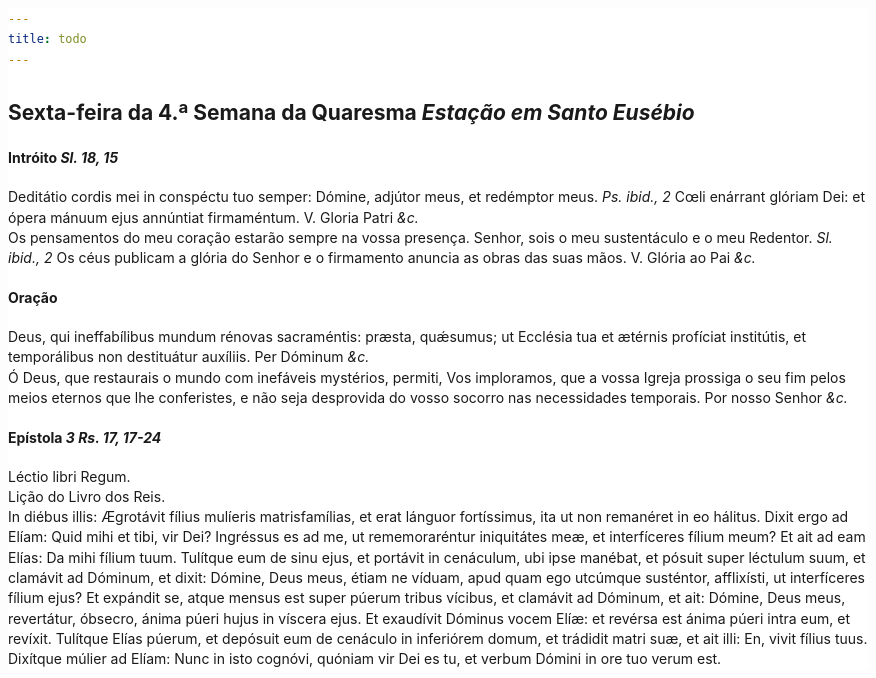```yaml
---
title: todo
---
```

<h2 class="text-center">Sexta-feira da 4.ª Semana da Quaresma <em>Estação em Santo Eusébio</em></h2>

<h4 class="text-center">Intróito <em>Sl. 18, 15</em></h4>
<div class="container-fluid">
<div class="row">
<div class="dropcap text-justify">
Deditátio cordis mei in conspéctu tuo semper: Dómine, adjútor meus, et redémptor meus. <em>Ps. ibid., 2</em> Cœli enárrant glóriam Dei: et ópera mánuum ejus annúntiat firmaméntum.
V. Gloria Patri <em>&c.</em>
</div>
<div class="dropcap text-justify">
Os pensamentos do meu coração estarão sempre na vossa presença. Senhor, sois o meu sustentáculo e o meu Redentor. <em>Sl. ibid., 2</em> Os céus publicam a glória do Senhor e o firmamento anuncia as obras das suas mãos.
V. Glória ao Pai <em>&c.</em>
</div>
</div>
</div>

<h4 class="text-center">Oração</h4>
<div class="container-fluid">
<div class="row">
<div class="dropcap text-justify">
Deus, qui ineffabílibus mundum rénovas sacraméntis: præsta, quǽsumus; ut Ecclésia tua et ætérnis profíciat institútis, et temporálibus non destituátur auxíliis. Per Dóminum <em>&c.</em>
</div>
<div class="dropcap text-justify">
Ó Deus, que restaurais o mundo com inefáveis mystérios, permiti, Vos imploramos, que a vossa Igreja prossiga o seu fim pelos meios eternos que lhe conferistes, e não seja desprovida do vosso socorro nas necessidades temporais. Por nosso Senhor <em>&c.</em>
</div>
</div>
</div>

<h4 class="text-center">Epístola <em>3 Rs. 17, 17-24</em></h4>
<div class="container-fluid">
<div class="row">
<div class="text-justify">
Léctio libri Regum.
</div>
<div class="text-justify">
Lição do Livro dos Reis.
</div>
<div class="dropcap text-justify">
In diébus illis: Ægrotávit fílius mulíeris matrisfamílias, et erat lánguor fortíssimus, ita ut non remanéret in eo hálitus. Dixit ergo ad Elíam: Quid mihi et tibi, vir Dei? Ingréssus es ad me, ut rememoraréntur iniquitátes meæ, et interfíceres fílium meum? Et ait ad eam Elías: Da mihi fílium tuum. Tulítque eum de sinu ejus, et portávit in cenáculum, ubi ipse manébat, et pósuit super léctulum suum, et clamávit ad Dóminum, et dixit: Dómine, Deus meus, étiam ne víduam, apud quam ego utcúmque susténtor, afflixísti, ut interfíceres fílium ejus? Et expándit se, atque mensus est super púerum tribus vícibus, et clamávit ad Dóminum, et ait: Dómine, Deus meus, revertátur, óbsecro, ánima púeri hujus in víscera ejus. Et exaudívit Dóminus vocem Elíæ: et revérsa est ánima púeri intra eum, et revíxit. Tulítque Elías púerum, et depósuit eum de cenáculo in inferiórem domum, et trádidit matri suæ, et ait illi: En, vivit fílius tuus. Dixítque múlier ad Elíam: Nunc in isto cognóvi, quóniam vir Dei es tu, et verbum Dómini in ore tuo verum est.
</div>
<div class="dropcap text-justify">